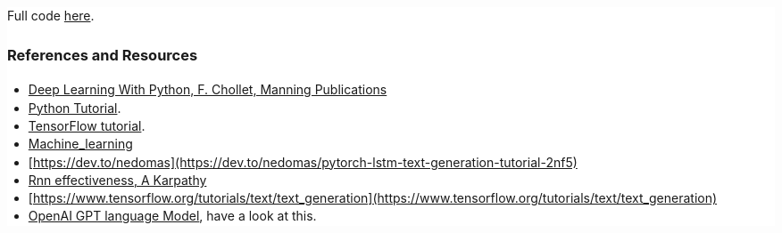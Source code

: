 
Full code [here](https://github.com/rohanreddych/Generative-NN-Applications).

### References and Resources
* [Deep Learning With Python, F. Chollet, Manning Publications](https://www.manning.com/books/deep-learning-with-python)
* [Python Tutorial](https://www.w3schools.com/python/).
* [TensorFlow tutorial](https://www.tensorflow.org/tutorials).
* [Machine_learning](https://en.wikipedia.org/wiki/Machine_learning)
* [https://dev.to/nedomas](https://dev.to/nedomas/pytorch-lstm-text-generation-tutorial-2nf5)
* [Rnn effectiveness, A Karpathy](http://karpathy.github.io/2015/05/21/rnn-effectiveness/)
* [https://www.tensorflow.org/tutorials/text/text_generation](https://www.tensorflow.org/tutorials/text/text_generation)
* [OpenAI GPT language Model](https://openai.com/blog/better-language-models/), have a look at this.
